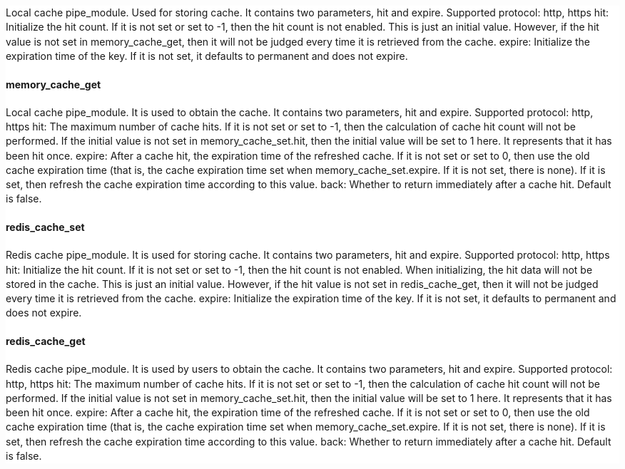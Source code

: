 Local cache pipe_module. Used for storing cache. It contains two parameters, hit and expire.
Supported protocol: http, https
hit:
	Initialize the hit count. If it is not set or set to -1, then the hit count is not enabled.
	This is just an initial value. However, if the hit value is not set in memory_cache_get, then it will not be judged every time it is retrieved from the cache.
expire: 
	Initialize the expiration time of the key. If it is not set, it defaults to permanent and does not expire.

#### memory_cache_get
Local cache pipe_module. It is used to obtain the cache. It contains two parameters, hit and expire.
Supported protocol: http, https
hit:
    The maximum number of cache hits. If it is not set or set to -1, then the calculation of cache hit count will not be performed.
    If the initial value is not set in memory_cache_set.hit, then the initial value will be set to 1 here. It represents that it has been hit once.
expire:
    After a cache hit, the expiration time of the refreshed cache. If it is not set or set to 0, then use the old cache expiration time (that is, the cache expiration time set when memory_cache_set.expire. If it is not set, there is none). If it is set, then refresh the cache expiration time according to this value.
back:
    Whether to return immediately after a cache hit. Default is false.

#### redis_cache_set
Redis cache pipe_module. It is used for storing cache. It contains two parameters, hit and expire.
Supported protocol: http, https
hit: 
    Initialize the hit count. If it is not set or set to -1, then the hit count is not enabled. When initializing, the hit data will not be stored in the cache.
    This is just an initial value. However, if the hit value is not set in redis_cache_get, then it will not be judged every time it is retrieved from the cache.
expire: 
    Initialize the expiration time of the key. If it is not set, it defaults to permanent and does not expire.

#### redis_cache_get
Redis cache pipe_module. It is used by users to obtain the cache. It contains two parameters, hit and expire.
Supported protocol: http, https
hit:
    The maximum number of cache hits. If it is not set or set to -1, then the calculation of cache hit count will not be performed.
    If the initial value is not set in memory_cache_set.hit, then the initial value will be set to 1 here. It represents that it has been hit once.
expire:
    After a cache hit, the expiration time of the refreshed cache. If it is not set or set to 0, then use the old cache expiration time (that is, the cache expiration time set when memory_cache_set.expire. If it is not set, there is none). If it is set, then refresh the cache expiration time according to this value.
back:
    Whether to return immediately after a cache hit. Default is false.
